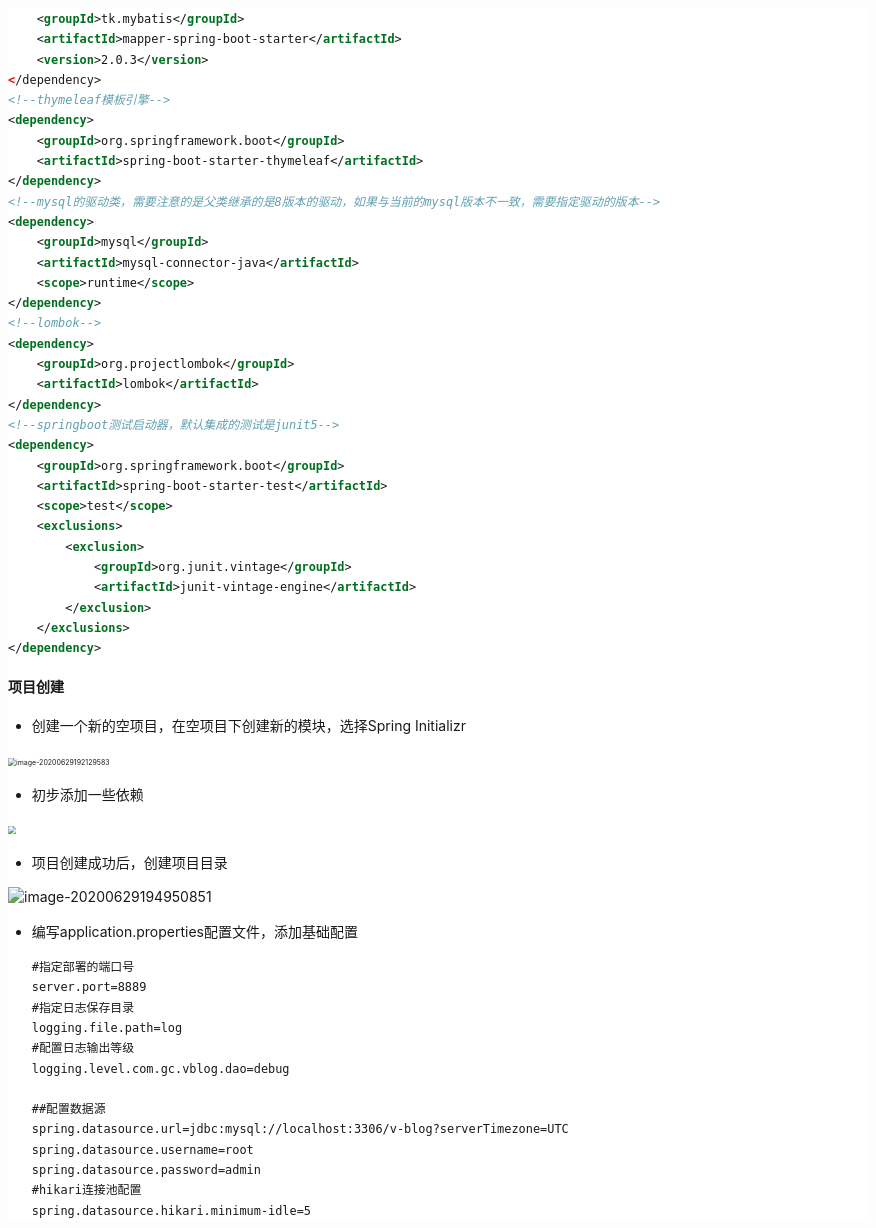 ```xml
    <groupId>tk.mybatis</groupId>
    <artifactId>mapper-spring-boot-starter</artifactId>
    <version>2.0.3</version>
</dependency>
<!--thymeleaf模板引擎-->
<dependency>
    <groupId>org.springframework.boot</groupId>
    <artifactId>spring-boot-starter-thymeleaf</artifactId>
</dependency>
<!--mysql的驱动类，需要注意的是父类继承的是8版本的驱动，如果与当前的mysql版本不一致，需要指定驱动的版本-->
<dependency>
    <groupId>mysql</groupId>
    <artifactId>mysql-connector-java</artifactId>
    <scope>runtime</scope>
</dependency>
<!--lombok-->
<dependency>
    <groupId>org.projectlombok</groupId>
    <artifactId>lombok</artifactId>
</dependency>
<!--springboot测试启动器，默认集成的测试是junit5-->
<dependency>
    <groupId>org.springframework.boot</groupId>
    <artifactId>spring-boot-starter-test</artifactId>
    <scope>test</scope>
    <exclusions>
        <exclusion>
            <groupId>org.junit.vintage</groupId>
            <artifactId>junit-vintage-engine</artifactId>
        </exclusion>
    </exclusions>
</dependency>
```

####  项目创建

- 创建一个新的空项目，在空项目下创建新的模块，选择Spring Initializr

<img src="https://gitee.com/zzgc/myimgbed/raw/master/img/image-20200629192129583.png" alt="image-20200629192129583" style="zoom: 50%;" />

- 初步添加一些依赖


<img src="https://gitee.com/zzgc/myimgbed/raw/master/img/image-20200629192605691.png" style="zoom:50%;" />

- 项目创建成功后，创建项目目录

![image-20200629194950851](https://gitee.com/zzgc/myimgbed/raw/master/img/image-20200629194950851.png)

- 编写application.properties配置文件，添加基础配置

  ```properties
  #指定部署的端口号
  server.port=8889
  #指定日志保存目录
  logging.file.path=log
  #配置日志输出等级
  logging.level.com.gc.vblog.dao=debug
  
  ##配置数据源
  spring.datasource.url=jdbc:mysql://localhost:3306/v-blog?serverTimezone=UTC
  spring.datasource.username=root
  spring.datasource.password=admin
  #hikari连接池配置
  spring.datasource.hikari.minimum-idle=5
  ```